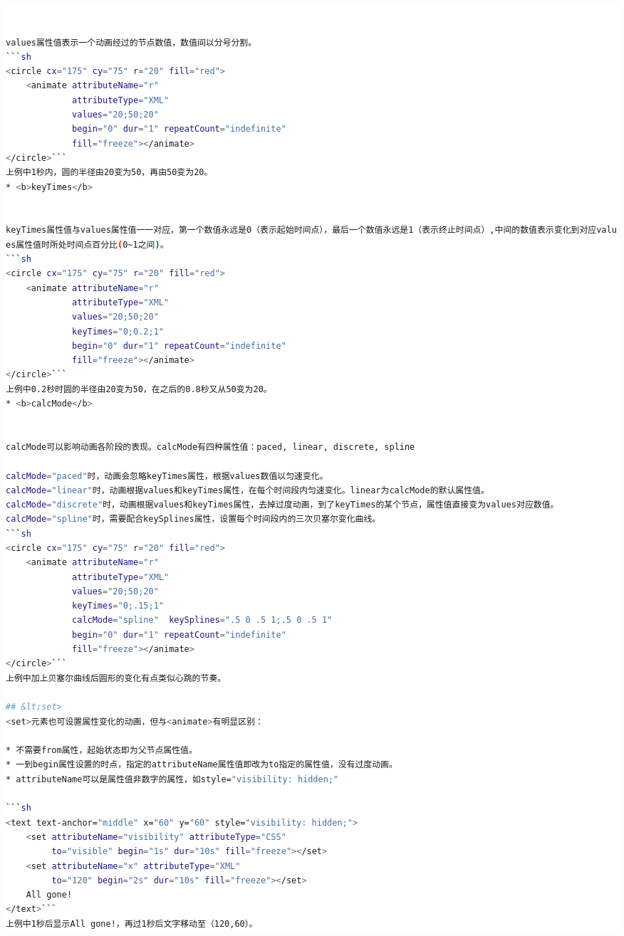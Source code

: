 ```sh


values属性值表示一个动画经过的节点数值，数值间以分号分割。
```sh
<circle cx="175" cy="75" r="20" fill="red">
    <animate attributeName="r"
             attributeType="XML"
             values="20;50;20"
             begin="0" dur="1" repeatCount="indefinite"
             fill="freeze"></animate>
</circle>```
上例中1秒内，圆的半径由20变为50，再由50变为20。
* <b>keyTimes</b>


keyTimes属性值与values属性值一一对应，第一个数值永远是0（表示起始时间点），最后一个数值永远是1（表示终止时间点）,中间的数值表示变化到对应values属性值时所处时间点百分比(0~1之间)。
```sh
<circle cx="175" cy="75" r="20" fill="red">
    <animate attributeName="r"
             attributeType="XML"
             values="20;50;20"
             keyTimes="0;0.2;1"
             begin="0" dur="1" repeatCount="indefinite"
             fill="freeze"></animate>
</circle>```
上例中0.2秒时圆的半径由20变为50，在之后的0.8秒又从50变为20。
* <b>calcMode</b>


calcMode可以影响动画各阶段的表现。calcMode有四种属性值：paced, linear, discrete, spline

calcMode="paced"时，动画会忽略keyTimes属性，根据values数值以匀速变化。
calcMode="linear"时，动画根据values和keyTimes属性，在每个时间段内匀速变化。linear为calcMode的默认属性值。
calcMode="discrete"时，动画根据values和keyTimes属性，去掉过度动画，到了keyTimes的某个节点，属性值直接变为values对应数值。
calcMode="spline"时，需要配合keySplines属性，设置每个时间段内的三次贝塞尔变化曲线。
```sh
<circle cx="175" cy="75" r="20" fill="red">
    <animate attributeName="r"
             attributeType="XML"
             values="20;50;20"
             keyTimes="0;.15;1"
             calcMode="spline"  keySplines=".5 0 .5 1;.5 0 .5 1"
             begin="0" dur="1" repeatCount="indefinite"
             fill="freeze"></animate>
</circle>```
上例中加上贝塞尔曲线后圆形的变化有点类似心跳的节奏。

## &lt;set>
<set>元素也可设置属性变化的动画，但与<animate>有明显区别：

* 不需要from属性，起始状态即为父节点属性值。
* 一到begin属性设置的时点，指定的attributeName属性值即改为to指定的属性值，没有过度动画。
* attributeName可以是属性值非数字的属性，如style="visibility: hidden;"

```sh
<text text-anchor="middle" x="60" y="60" style="visibility: hidden;">
    <set attributeName="visibility" attributeType="CSS"
         to="visible" begin="1s" dur="10s" fill="freeze"></set>
    <set attributeName="x" attributeType="XML"
         to="120" begin="2s" dur="10s" fill="freeze"></set>
    All gone!
</text>```
上例中1秒后显示All gone!，再过1秒后文字移动至（120,60）。
```